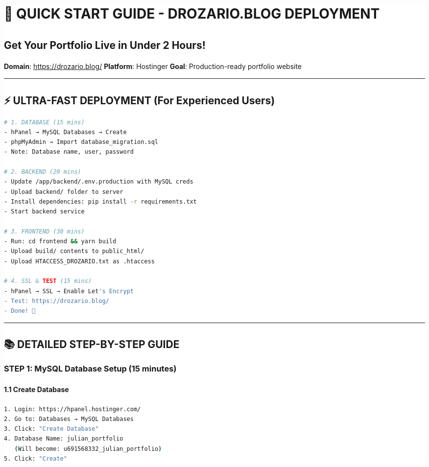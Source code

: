 # 🚀 QUICK START GUIDE - DROZARIO.BLOG DEPLOYMENT
## Get Your Portfolio Live in Under 2 Hours!

**Domain**: https://drozario.blog/
**Platform**: Hostinger
**Goal**: Production-ready portfolio website

---

## ⚡ ULTRA-FAST DEPLOYMENT (For Experienced Users)

```bash
# 1. DATABASE (15 mins)
- hPanel → MySQL Databases → Create
- phpMyAdmin → Import database_migration.sql
- Note: Database name, user, password

# 2. BACKEND (20 mins)
- Update /app/backend/.env.production with MySQL creds
- Upload backend/ folder to server
- Install dependencies: pip install -r requirements.txt
- Start backend service

# 3. FRONTEND (30 mins)
- Run: cd frontend && yarn build
- Upload build/ contents to public_html/
- Upload HTACCESS_DROZARIO.txt as .htaccess

# 4. SSL & TEST (15 mins)
- hPanel → SSL → Enable Let's Encrypt
- Test: https://drozario.blog/
- Done! 🎉
```

---

## 📚 DETAILED STEP-BY-STEP GUIDE

### STEP 1: MySQL Database Setup (15 minutes)

#### 1.1 Create Database
```bash
1. Login: https://hpanel.hostinger.com/
2. Go to: Databases → MySQL Databases
3. Click: "Create Database"
4. Database Name: julian_portfolio
   (Will become: u691568332_julian_portfolio)
5. Click: "Create"
```
